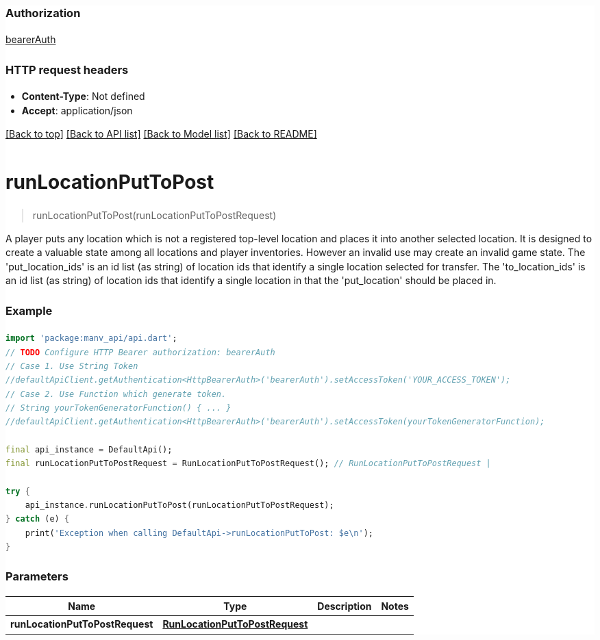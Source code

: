 ### Authorization

[bearerAuth](../README.md#bearerAuth)

### HTTP request headers

 - **Content-Type**: Not defined
 - **Accept**: application/json

[[Back to top]](#) [[Back to API list]](../README.md#documentation-for-api-endpoints) [[Back to Model list]](../README.md#documentation-for-models) [[Back to README]](../README.md)

# **runLocationPutToPost**
> runLocationPutToPost(runLocationPutToPostRequest)

A player puts any location which is not a registered top-level location and places it into another selected location. It is designed to create a valuable state among all locations and player inventories. However an invalid use may create an invalid game state. The 'put_location_ids' is an id list (as string) of location ids that identify a single location selected for transfer. The 'to_location_ids' is an id list (as string) of location ids that identify a single location in that the 'put_location' should be placed in.

### Example
```dart
import 'package:manv_api/api.dart';
// TODO Configure HTTP Bearer authorization: bearerAuth
// Case 1. Use String Token
//defaultApiClient.getAuthentication<HttpBearerAuth>('bearerAuth').setAccessToken('YOUR_ACCESS_TOKEN');
// Case 2. Use Function which generate token.
// String yourTokenGeneratorFunction() { ... }
//defaultApiClient.getAuthentication<HttpBearerAuth>('bearerAuth').setAccessToken(yourTokenGeneratorFunction);

final api_instance = DefaultApi();
final runLocationPutToPostRequest = RunLocationPutToPostRequest(); // RunLocationPutToPostRequest | 

try {
    api_instance.runLocationPutToPost(runLocationPutToPostRequest);
} catch (e) {
    print('Exception when calling DefaultApi->runLocationPutToPost: $e\n');
}
```

### Parameters

Name | Type | Description  | Notes
------------- | ------------- | ------------- | -------------
 **runLocationPutToPostRequest** | [**RunLocationPutToPostRequest**](RunLocationPutToPostRequest.md)|  | 
